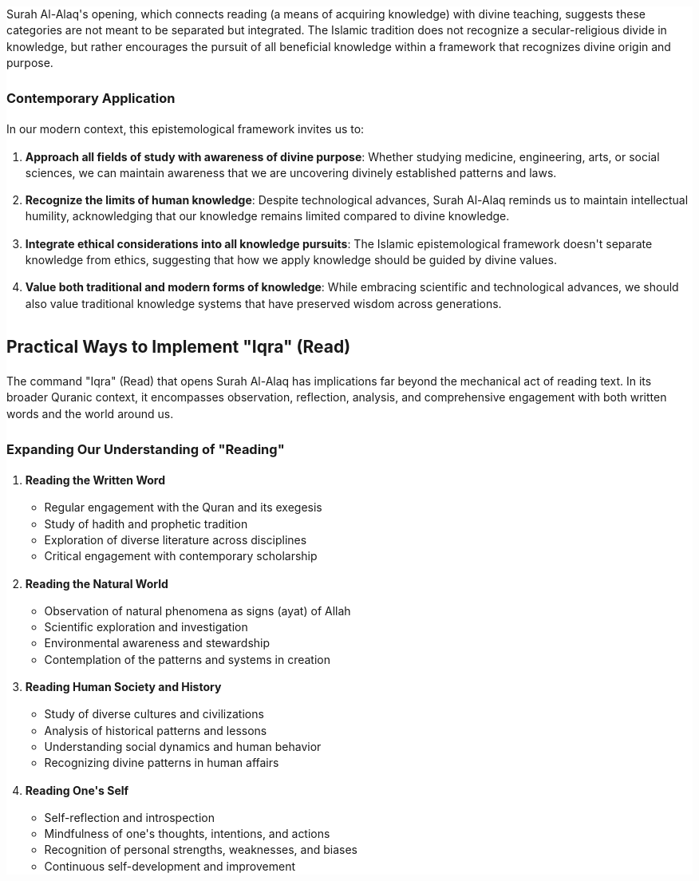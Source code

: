 Surah Al-Alaq's opening, which connects reading (a means of acquiring knowledge) with divine teaching, suggests these categories are not meant to be separated but integrated. The Islamic tradition does not recognize a secular-religious divide in knowledge, but rather encourages the pursuit of all beneficial knowledge within a framework that recognizes divine origin and purpose.

### Contemporary Application

In our modern context, this epistemological framework invites us to:

1. **Approach all fields of study with awareness of divine purpose**: Whether studying medicine, engineering, arts, or social sciences, we can maintain awareness that we are uncovering divinely established patterns and laws.

2. **Recognize the limits of human knowledge**: Despite technological advances, Surah Al-Alaq reminds us to maintain intellectual humility, acknowledging that our knowledge remains limited compared to divine knowledge.

3. **Integrate ethical considerations into all knowledge pursuits**: The Islamic epistemological framework doesn't separate knowledge from ethics, suggesting that how we apply knowledge should be guided by divine values.

4. **Value both traditional and modern forms of knowledge**: While embracing scientific and technological advances, we should also value traditional knowledge systems that have preserved wisdom across generations.

## Practical Ways to Implement "Iqra" (Read)

The command "Iqra" (Read) that opens Surah Al-Alaq has implications far beyond the mechanical act of reading text. In its broader Quranic context, it encompasses observation, reflection, analysis, and comprehensive engagement with both written words and the world around us.

### Expanding Our Understanding of "Reading"

1. **Reading the Written Word**
   - Regular engagement with the Quran and its exegesis
   - Study of hadith and prophetic tradition
   - Exploration of diverse literature across disciplines
   - Critical engagement with contemporary scholarship

2. **Reading the Natural World**
   - Observation of natural phenomena as signs (ayat) of Allah
   - Scientific exploration and investigation
   - Environmental awareness and stewardship
   - Contemplation of the patterns and systems in creation

3. **Reading Human Society and History**
   - Study of diverse cultures and civilizations
   - Analysis of historical patterns and lessons
   - Understanding social dynamics and human behavior
   - Recognizing divine patterns in human affairs

4. **Reading One's Self**
   - Self-reflection and introspection
   - Mindfulness of one's thoughts, intentions, and actions
   - Recognition of personal strengths, weaknesses, and biases
   - Continuous self-development and improvement

